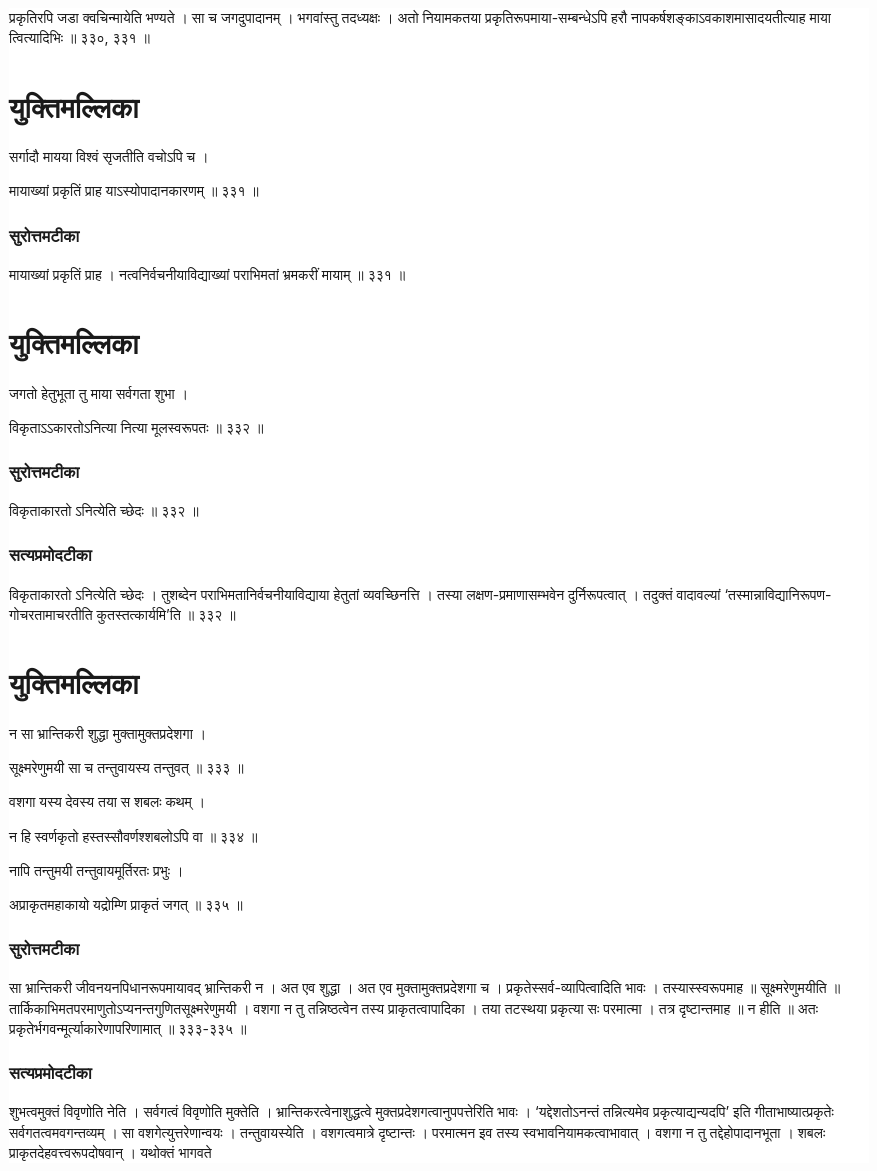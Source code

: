 प्रकृतिरपि जडा क्वचिन्मायेति भण्यते । सा च जगदुपादानम् । भगवांस्तु तदध्यक्षः । अतो नियामकतया प्रकृतिरूपमाया-सम्बन्धेऽपि हरौ नापकर्षशङ्काऽवकाशमासादयतीत्याह माया त्वित्यादिभिः ॥ ३३०, ३३१ ॥

# **युक्तिमल्लिका**

सर्गादौ मायया विश्वं सृजतीति वचोऽपि च ।

मायाख्यां प्रकृतिं प्राह याऽस्योपादानकारणम् ॥ ३३१ ॥

### **सुरोत्तमटीका**

मायाख्यां प्रकृतिं प्राह । नत्वनिर्वचनीयाविद्याख्यां पराभिमतां भ्रमकरीं मायाम् ॥ ३३१ ॥

# **युक्तिमल्लिका**

जगतो हेतुभूता तु माया सर्वगता शुभा ।

विकृताऽऽकारतोऽनित्या नित्या मूलस्वरूपतः ॥ ३३२ ॥

### **सुरोत्तमटीका**

विकृताकारतो ऽनित्येति च्छेदः ॥ ३३२ ॥

### **सत्यप्रमोदटीका**

विकृताकारतो ऽनित्येति च्छेदः । तुशब्देन पराभिमतानिर्वचनीयाविद्याया हेतुतां व्यवच्छिनत्ति । तस्या लक्षण-प्रमाणासम्भवेन दुर्निरूपत्वात् । तदुक्तं वादावल्यां ‘तस्मान्नाविद्यानिरूपण-गोचरतामाचरतीति कुतस्तत्कार्यमि’ति ॥ ३३२ ॥

# **युक्तिमल्लिका**

न सा भ्रान्तिकरी शुद्धा मुक्तामुक्तप्रदेशगा ।

सूक्ष्मरेणुमयी सा च तन्तुवायस्य तन्तुवत् ॥ ३३३ ॥

वशगा यस्य देवस्य तया स शबलः कथम् ।

न हि स्वर्णकृतो हस्तस्सौवर्णश्शबलोऽपि वा ॥ ३३४ ॥

नापि तन्तुमयी तन्तुवायमूर्तिरतः प्रभुः ।

अप्राकृतमहाकायो यद्रोम्णि प्राकृतं जगत् ॥ ३३५ ॥

### **सुरोत्तमटीका**

सा भ्रान्तिकरी जीवनयनपिधानरूपमायावद् भ्रान्तिकरी न । अत एव शुद्धा । अत एव मुक्तामुक्तप्रदेशगा च । प्रकृतेस्सर्व-व्यापित्वादिति भावः । तस्यास्स्वरूपमाह ॥ सूक्ष्मरेणुमयीति ॥ तार्किकाभिमतपरमाणुतोऽप्यनन्तगुणितसूक्ष्मरेणुमयी । वशगा न तु तन्निष्ठत्वेन तस्य प्राकृतत्वापादिका । तया तटस्थया प्रकृत्या सः परमात्मा । तत्र दृष्टान्तमाह ॥ न हीति ॥ अतः प्रकृतेर्भगवन्मूर्त्याकारेणापरिणामात् ॥ ३३३-३३५ ॥

### **सत्यप्रमोदटीका**

शुभत्वमुक्तं विवृणोति नेति । सर्वगत्वं विवृणोति मुक्तेति । भ्रान्तिकरत्वेनाशुद्धत्वे मुक्तप्रदेशगत्वानुपपत्तेरिति भावः । ‘यद्देशतोऽनन्तं तन्नित्यमेव प्रकृत्याद्यन्यदपि’ इति गीताभाष्यात्प्रकृतेः सर्वगतत्वमवगन्तव्यम् । सा वशगेत्युत्तरेणान्वयः । तन्तुवायस्येति । वशगत्वमात्रे दृष्टान्तः । परमात्मन इव तस्य स्वभावनियामकत्वाभावात् । वशगा न तु तद्देहोपादानभूता । शबलः प्राकृतदेहवत्त्वरूपदोषवान् । यथोक्तं भागवते
